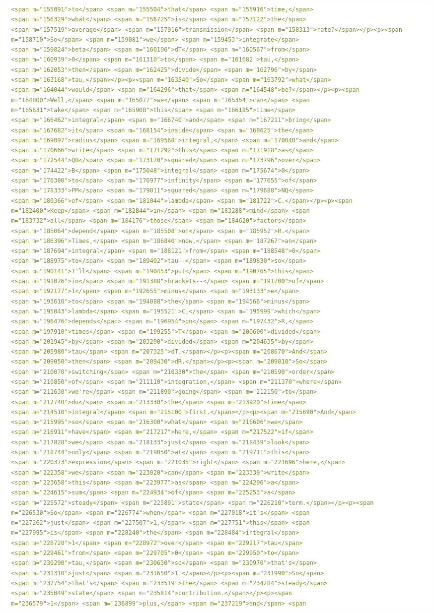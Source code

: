```yaml
  <span m="155091">to</span> <span m="155504">that</span> <span m="155916">time,</span>
  <span m="156329">what</span> <span m="156725">is</span> <span m="157122">the</span>
  <span m="157519">average</span> <span m="157916">transmission</span> <span m="158313">rate?</span></p><p><span
  m="158710">So</span> <span m="159081">we</span> <span m="159453">integrate</span>
  <span m="159824">beta</span> <span m="160196">dT</span> <span m="160567">from</span>
  <span m="160939">0</span> <span m="161310">to</span> <span m="161682">tau,</span>
  <span m="162053">then</span> <span m="162425">divide</span> <span m="162796">by</span>
  <span m="163168">tau.</span></p><p><span m="163540">So</span> <span m="163792">what</span>
  <span m="164044">would</span> <span m="164296">that</span> <span m="164548">be?</span></p><p><span
  m="164800">Well,</span> <span m="165077">we</span> <span m="165354">can</span> <span
  m="165631">take</span> <span m="165908">this</span> <span m="166185">time</span>
  <span m="166462">integral</span> <span m="166740">and</span> <span m="167211">bring</span>
  <span m="167682">it</span> <span m="168154">inside</span> <span m="168625">the</span>
  <span m="169097">radius</span> <span m="169568">integral,</span> <span m="170040">and</span>
  <span m="170666">write</span> <span m="171292">this</span> <span m="171918">as</span>
  <span m="172544">QB</span> <span m="173170">squared</span> <span m="173796">over</span>
  <span m="174422">B</span> <span m="175048">integral</span> <span m="175674">0</span>
  <span m="176300">to</span> <span m="176977">infinity</span> <span m="177655">of</span>
  <span m="178333">PM</span> <span m="179011">squared</span> <span m="179688">NQ</span>
  <span m="180366">of</span> <span m="181044">lambda</span> <span m="181722">C.</span></p><p><span
  m="182400">Keep</span> <span m="182844">in</span> <span m="183288">mind</span> <span
  m="183732">all</span> <span m="184176">those</span> <span m="184620">factors</span>
  <span m="185064">depend</span> <span m="185508">on</span> <span m="185952">R.</span>
  <span m="186396">Times,</span> <span m="186840">now,</span> <span m="187267">an</span>
  <span m="187694">integral</span> <span m="188121">from</span> <span m="188548">0</span>
  <span m="188975">to</span> <span m="189402">tau--</span> <span m="189830">so</span>
  <span m="190141">I'll</span> <span m="190453">put</span> <span m="190765">this</span>
  <span m="191076">in</span> <span m="191388">brackets--</span> <span m="191700">of</span>
  <span m="192177">1</span> <span m="192655">minus</span> <span m="193133">e</span>
  <span m="193610">to</span> <span m="194088">the</span> <span m="194566">minus</span>
  <span m="195043">lambda</span> <span m="195521">C,</span> <span m="195999">which</span>
  <span m="196476">depends</span> <span m="196954">on</span> <span m="197432">R,</span>
  <span m="197910">times</span> <span m="199255">T</span> <span m="200600">divided</span>
  <span m="201945">by</span> <span m="203290">divided</span> <span m="204635">by</span>
  <span m="205980">tau</span> <span m="207325">dT.</span></p><p><span m="208670">And</span>
  <span m="209050">then</span> <span m="209430">dR.</span></p><p><span m="209810">So</span>
  <span m="210070">switching</span> <span m="210330">the</span> <span m="210590">order</span>
  <span m="210850">of</span> <span m="211110">integration,</span> <span m="211370">where</span>
  <span m="211630">we're</span> <span m="211890">going</span> <span m="212150">to</span>
  <span m="212740">do</span> <span m="213330">the</span> <span m="213920">time</span>
  <span m="214510">integral</span> <span m="215100">first.</span></p><p><span m="215690">And</span>
  <span m="215995">so</span> <span m="216300">what</span> <span m="216606">we</span>
  <span m="216911">have</span> <span m="217217">here,</span> <span m="217522">if</span>
  <span m="217828">we</span> <span m="218133">just</span> <span m="218439">look</span>
  <span m="218744">only</span> <span m="219050">at</span> <span m="219711">this</span>
  <span m="220373">expression</span> <span m="221035">right</span> <span m="221696">here,</span>
  <span m="222358">we</span> <span m="223020">can</span> <span m="223339">write</span>
  <span m="223658">this</span> <span m="223977">as</span> <span m="224296">a</span>
  <span m="224615">sum</span> <span m="224934">of</span> <span m="225253">a</span>
  <span m="225572">steady</span> <span m="225891">state</span> <span m="226210">term.</span></p><p><span
  m="226530">So</span> <span m="226774">when</span> <span m="227018">it's</span> <span
  m="227262">just</span> <span m="227507">1,</span> <span m="227751">this</span> <span
  m="227995">is</span> <span m="228240">the</span> <span m="228484">integral</span>
  <span m="228728">1</span> <span m="228972">over</span> <span m="229217">tau</span>
  <span m="229461">from</span> <span m="229705">0</span> <span m="229950">to</span>
  <span m="230290">tau,</span> <span m="230630">so</span> <span m="230970">that's</span>
  <span m="231310">just</span> <span m="231650">1.</span></p><p><span m="231990">So</span>
  <span m="232754">that's</span> <span m="233519">the</span> <span m="234284">steady</span>
  <span m="235049">state</span> <span m="235814">contribution.</span></p><p><span
  m="236579">1</span> <span m="236899">plus,</span> <span m="237219">and</span> <span
```
